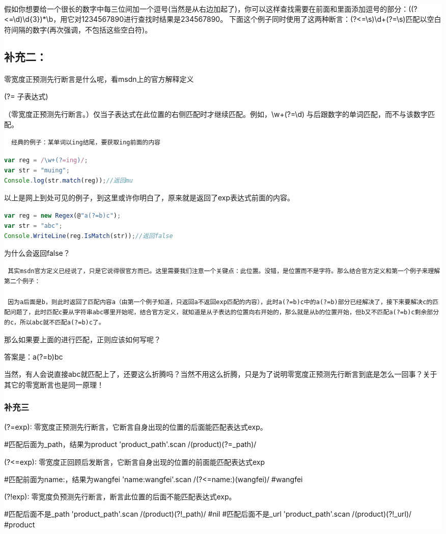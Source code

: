 假如你想要给一个很长的数字中每三位间加一个逗号(当然是从右边加起了)，你可以这样查找需要在前面和里面添加逗号的部分：((?<=\d)\d{3})*\b，用它对1234567890进行查找时结果是234567890。
下面这个例子同时使用了这两种断言：(?<=\s)\d+(?=\s)匹配以空白符间隔的数字(再次强调，不包括这些空白符)。

## 补充二：

零宽度正预测先行断言是什么呢，看msdn上的官方解释定义

(?= 子表达式)

（零宽度正预测先行断言。）仅当子表达式在此位置的右侧匹配时才继续匹配。例如，\w+(?=\d) 与后跟数字的单词匹配，而不与该数字匹配。

      经典的例子：某单词以ing结尾，要获取ing前面的内容

```js
var reg = /\w+(?=ing)/;
var str = "muing";
Console.log(str.match(reg));//返回mu
```

以上是网上到处可见的例子，到这里或许你明白了，原来就是返回了exp表达式前面的内容。

```js
var reg = new Regex(@"a(?=b)c");
var str = "abc";
Console.WriteLine(reg.IsMatch(str));//返回false
```

为什么会返回false？

     其实msdn官方定义已经说了，只是它说得很官方而已。这里需要我们注意一个关键点：此位置。没错，是位置而不是字符。那么结合官方定义和第一个例子来理解第二个例子：

     因为a后面是b，则此时返回了匹配内容a（由第一个例子知道，只返回a不返回exp匹配的内容），此时a(?=b)c中的a(?=b)部分已经解决了，接下来要解决c的匹配问题了，此时匹配c要从字符串abc哪里开始呢，结合官方定义，就知道是从子表达的位置向右开始的，那么就是从b的位置开始，但b又不匹配a(?=b)c剩余部分的c，所以abc就不匹配a(?=b)c了。

 那么如果要上面的进行匹配，正则应该如何写呢？

答案是：a(?=b)bc　　

当然，有人会说直接abc就匹配上了，还要这么折腾吗？当然不用这么折腾，只是为了说明零宽度正预测先行断言到底是怎么一回事？关于其它的零宽断言也是同一原理！

### 补充三

(?=exp): 零宽度正预测先行断言，它断言自身出现的位置的后面能匹配表达式exp。

#匹配后面为_path，结果为product
  'product_path'.scan /(product)(?=_path)/

(?<=exp): 零宽度正回顾后发断言，它断言自身出现的位置的前面能匹配表达式exp

#匹配前面为name:，结果为wangfei
'name:wangfei'.scan /(?<=name:)(wangfei)/ #wangfei

(?!exp): 零宽度负预测先行断言，断言此位置的后面不能匹配表达式exp。

#匹配后面不是_path
'product_path'.scan /(product)(?!_path)/  #nil
#匹配后面不是_url
'product_path'.scan /(product)(?!_url)/  #product
